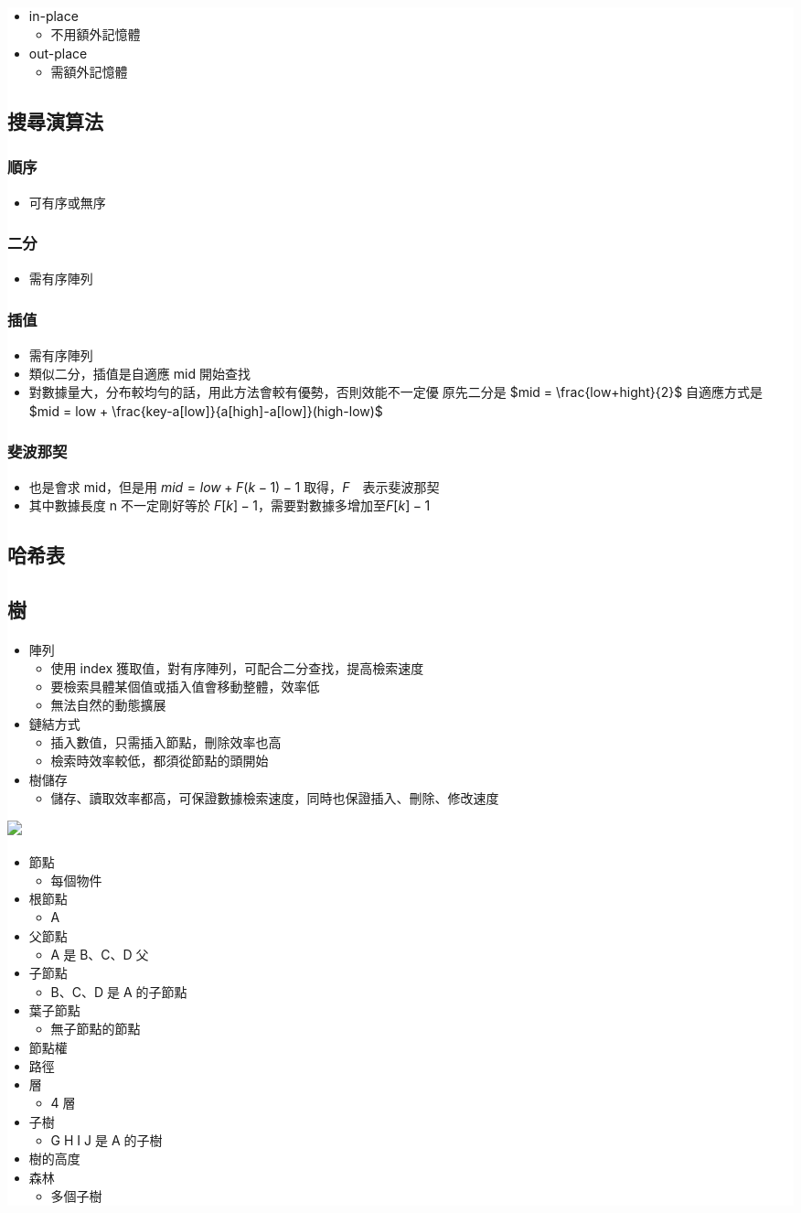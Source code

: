 - in-place
    - 不用額外記憶體
- out-place
    - 需額外記憶體

## 搜尋演算法
### 順序
- 可有序或無序
### 二分
- 需有序陣列
### 插值
- 需有序陣列
- 類似二分，插值是自適應 mid 開始查找
- 對數據量大，分布較均勻的話，用此方法會較有優勢，否則效能不一定優
原先二分是 $mid = \frac{low+hight}{2}$
自適應方式是 $mid = low + \frac{key-a[low]}{a[high]-a[low]}(high-low)$
### 斐波那契
- 也是會求 mid，但是用 $mid = low+F(k-1)-1$ 取得，$F$　表示斐波那契
- 其中數據長度 n 不一定剛好等於 $F[k]-1$，需要對數據多增加至$F[k]-1$

## 哈希表 
## 樹 
- 陣列
    - 使用 index 獲取值，對有序陣列，可配合二分查找，提高檢索速度
    - 要檢索具體某個值或插入值會移動整體，效率低
    - 無法自然的動態擴展
- 鏈結方式
    - 插入數值，只需插入節點，刪除效率也高
    - 檢索時效率較低，都須從節點的頭開始
- 樹儲存
    - 儲存、讀取效率都高，可保證數據檢索速度，同時也保證插入、刪除、修改速度

![](https://i.imgur.com/u2OC9of.png)

- 節點
    - 每個物件
- 根節點
    - A
- 父節點
    - A 是 B、C、D 父
- 子節點
    - B、C、D 是 A 的子節點
- 葉子節點
    - 無子節點的節點
- 節點權
- 路徑
- 層
    - 4 層
- 子樹
    - G H I J 是 A 的子樹
- 樹的高度
- 森林
    - 多個子樹
